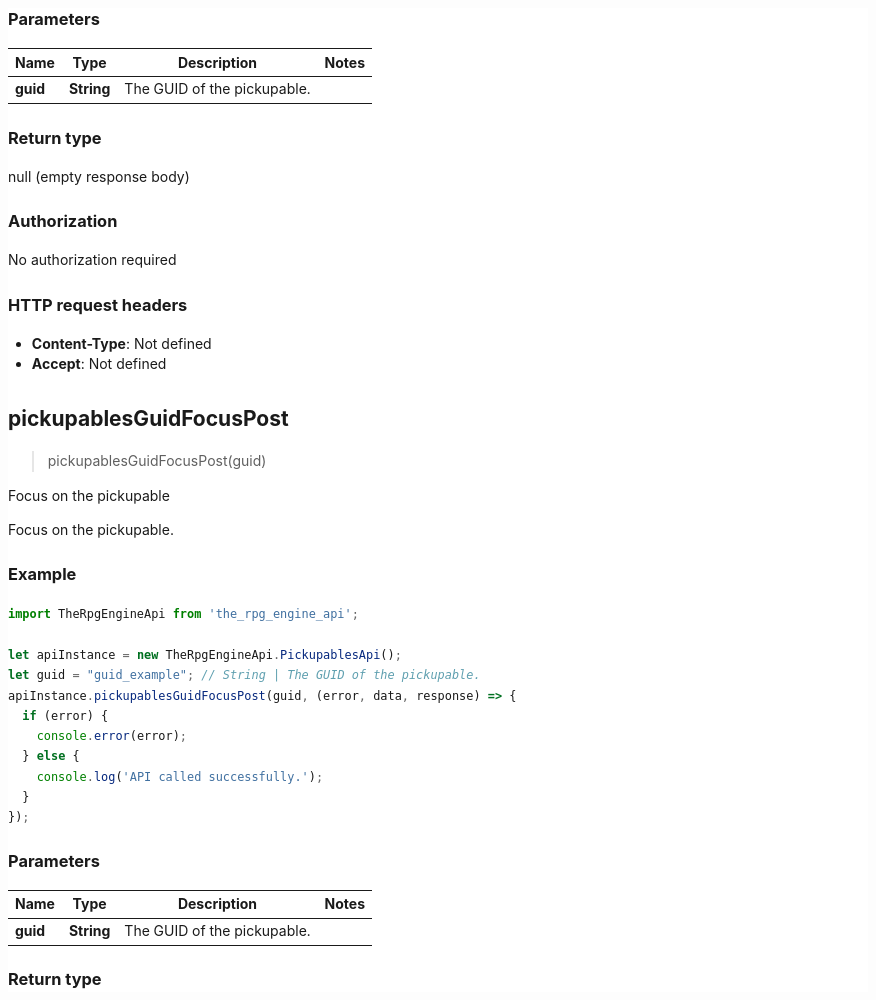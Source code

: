 ### Parameters


Name | Type | Description  | Notes
------------- | ------------- | ------------- | -------------
 **guid** | **String**| The GUID of the pickupable. | 

### Return type

null (empty response body)

### Authorization

No authorization required

### HTTP request headers

- **Content-Type**: Not defined
- **Accept**: Not defined


## pickupablesGuidFocusPost

> pickupablesGuidFocusPost(guid)

Focus on the pickupable

Focus on the pickupable.

### Example

```javascript
import TheRpgEngineApi from 'the_rpg_engine_api';

let apiInstance = new TheRpgEngineApi.PickupablesApi();
let guid = "guid_example"; // String | The GUID of the pickupable.
apiInstance.pickupablesGuidFocusPost(guid, (error, data, response) => {
  if (error) {
    console.error(error);
  } else {
    console.log('API called successfully.');
  }
});
```

### Parameters


Name | Type | Description  | Notes
------------- | ------------- | ------------- | -------------
 **guid** | **String**| The GUID of the pickupable. | 

### Return type

